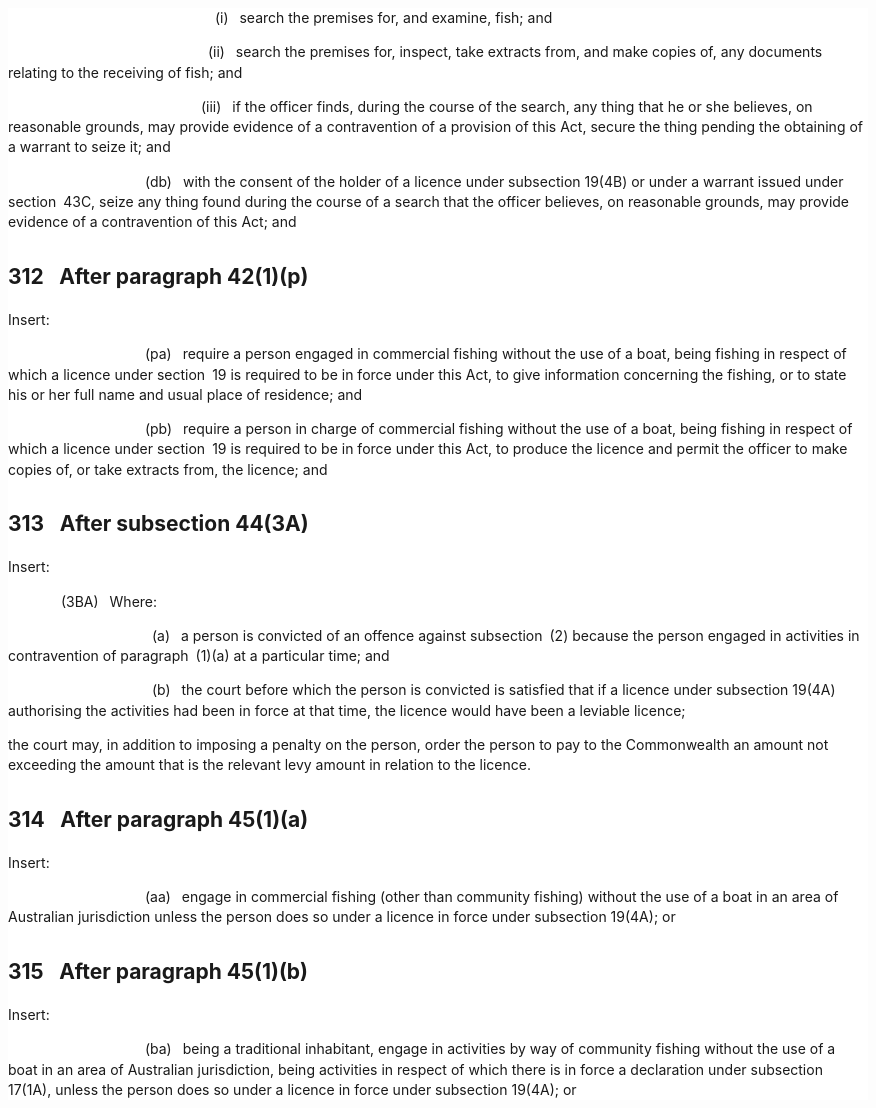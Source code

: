                               (i)  search the premises for, and examine, fish; and

                             (ii)  search the premises for, inspect, take extracts from, and make copies of, any documents relating to the receiving of fish; and

                            (iii)  if the officer finds, during the course of the search, any thing that he or she believes, on reasonable grounds, may provide evidence of a contravention of a provision of this Act, secure the thing pending the obtaining of a warrant to seize it; and

                    (db)  with the consent of the holder of a licence under subsection 19(4B) or under a warrant issued under section 43C, seize any thing found during the course of a search that the officer believes, on reasonable grounds, may provide evidence of a contravention of this Act; and

## 312  After paragraph 42(1)(p)

Insert:

                    (pa)  require a person engaged in commercial fishing without the use of a boat, being fishing in respect of which a licence under section 19 is required to be in force under this Act, to give information concerning the fishing, or to state his or her full name and usual place of residence; and

                    (pb)  require a person in charge of commercial fishing without the use of a boat, being fishing in respect of which a licence under section 19 is required to be in force under this Act, to produce the licence and permit the officer to make copies of, or take extracts from, the licence; and

## 313  After subsection 44(3A)

Insert:

        (3BA)  Where:

                     (a)  a person is convicted of an offence against subsection (2) because the person engaged in activities in contravention of paragraph (1)(a) at a particular time; and

                     (b)  the court before which the person is convicted is satisfied that if a licence under subsection 19(4A) authorising the activities had been in force at that time, the licence would have been a leviable licence;

the court may, in addition to imposing a penalty on the person, order the person to pay to the Commonwealth an amount not exceeding the amount that is the relevant levy amount in relation to the licence.

## 314  After paragraph 45(1)(a)

Insert:

                    (aa)  engage in commercial fishing (other than community fishing) without the use of a boat in an area of Australian jurisdiction unless the person does so under a licence in force under subsection 19(4A); or

## 315  After paragraph 45(1)(b)

Insert:

                    (ba)  being a traditional inhabitant, engage in activities by way of community fishing without the use of a boat in an area of Australian jurisdiction, being activities in respect of which there is in force a declaration under subsection 17(1A), unless the person does so under a licence in force under subsection 19(4A); or
